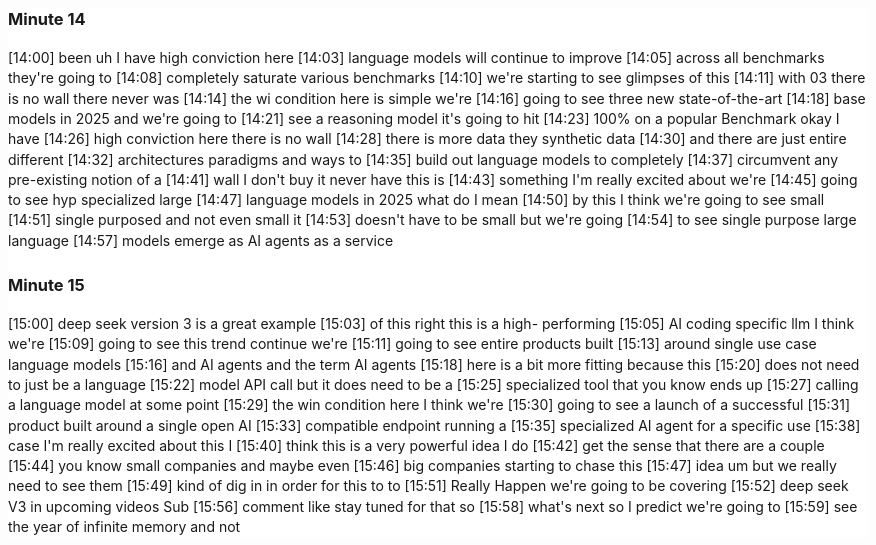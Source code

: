 ### Minute 14

[14:00] been uh I have high conviction here
[14:03] language models will continue to improve
[14:05] across all benchmarks they're going to
[14:08] completely saturate various benchmarks
[14:10] we're starting to see glimpses of this
[14:11] with 03 there is no wall there never was
[14:14] the wi condition here is simple we're
[14:16] going to see three new state-of-the-art
[14:18] base models in 2025 and we're going to
[14:21] see a reasoning model it's going to hit
[14:23] 100% on a popular Benchmark okay I have
[14:26] high conviction here there is no wall
[14:28] there is more data they synthetic data
[14:30] and there are just entire different
[14:32] architectures paradigms and ways to
[14:35] build out language models to completely
[14:37] circumvent any pre-existing notion of a
[14:41] wall I don't buy it never have this is
[14:43] something I'm really excited about we're
[14:45] going to see hyp specialized large
[14:47] language models in 2025 what do I mean
[14:50] by this I think we're going to see small
[14:51] single purposed and not even small it
[14:53] doesn't have to be small but we're going
[14:54] to see single purpose large language
[14:57] models emerge as AI agents as a service

### Minute 15

[15:00] deep seek version 3 is a great example
[15:03] of this right this is a high- performing
[15:05] AI coding specific llm I think we're
[15:09] going to see this trend continue we're
[15:11] going to see entire products built
[15:13] around single use case language models
[15:16] and AI agents and the term AI agents
[15:18] here is a bit more fitting because this
[15:20] does not need to just be a language
[15:22] model API call but it does need to be a
[15:25] specialized tool that you know ends up
[15:27] calling a language model at some point
[15:29] the win condition here I think we're
[15:30] going to see a launch of a successful
[15:31] product built around a single open AI
[15:33] compatible endpoint running a
[15:35] specialized AI agent for a specific use
[15:38] case I'm really excited about this I
[15:40] think this is a very powerful idea I do
[15:42] get the sense that there are a couple
[15:44] you know small companies and maybe even
[15:46] big companies starting to chase this
[15:47] idea um but we really need to see them
[15:49] kind of dig in in order for this to to
[15:51] Really Happen we're going to be covering
[15:52] deep seek V3 in upcoming videos Sub
[15:56] comment like stay tuned for that so
[15:58] what's next so I predict we're going to
[15:59] see the year of infinite memory and not
